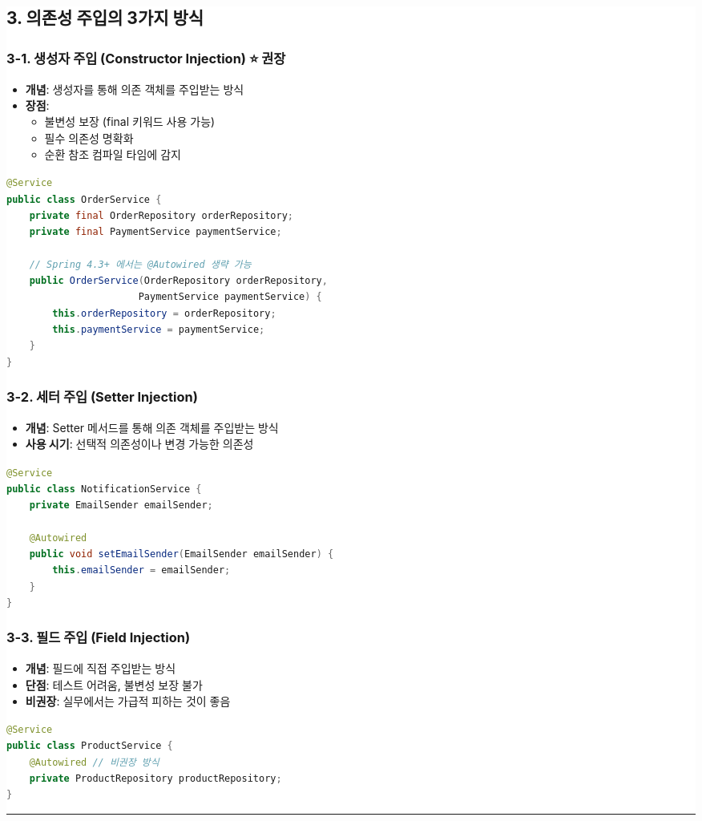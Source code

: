 
## 3. 의존성 주입의 3가지 방식

### 3-1. 생성자 주입 (Constructor Injection) ⭐ 권장
- **개념**: 생성자를 통해 의존 객체를 주입받는 방식
- **장점**:
  - 불변성 보장 (final 키워드 사용 가능)
  - 필수 의존성 명확화
  - 순환 참조 컴파일 타임에 감지

```java
@Service
public class OrderService {
    private final OrderRepository orderRepository;
    private final PaymentService paymentService;

    // Spring 4.3+ 에서는 @Autowired 생략 가능
    public OrderService(OrderRepository orderRepository,
                       PaymentService paymentService) {
        this.orderRepository = orderRepository;
        this.paymentService = paymentService;
    }
}
```

### 3-2. 세터 주입 (Setter Injection)
- **개념**: Setter 메서드를 통해 의존 객체를 주입받는 방식
- **사용 시기**: 선택적 의존성이나 변경 가능한 의존성

```java
@Service
public class NotificationService {
    private EmailSender emailSender;

    @Autowired
    public void setEmailSender(EmailSender emailSender) {
        this.emailSender = emailSender;
    }
}
```

### 3-3. 필드 주입 (Field Injection)
- **개념**: 필드에 직접 주입받는 방식
- **단점**: 테스트 어려움, 불변성 보장 불가
- **비권장**: 실무에서는 가급적 피하는 것이 좋음

```java
@Service
public class ProductService {
    @Autowired // 비권장 방식
    private ProductRepository productRepository;
}
```

---